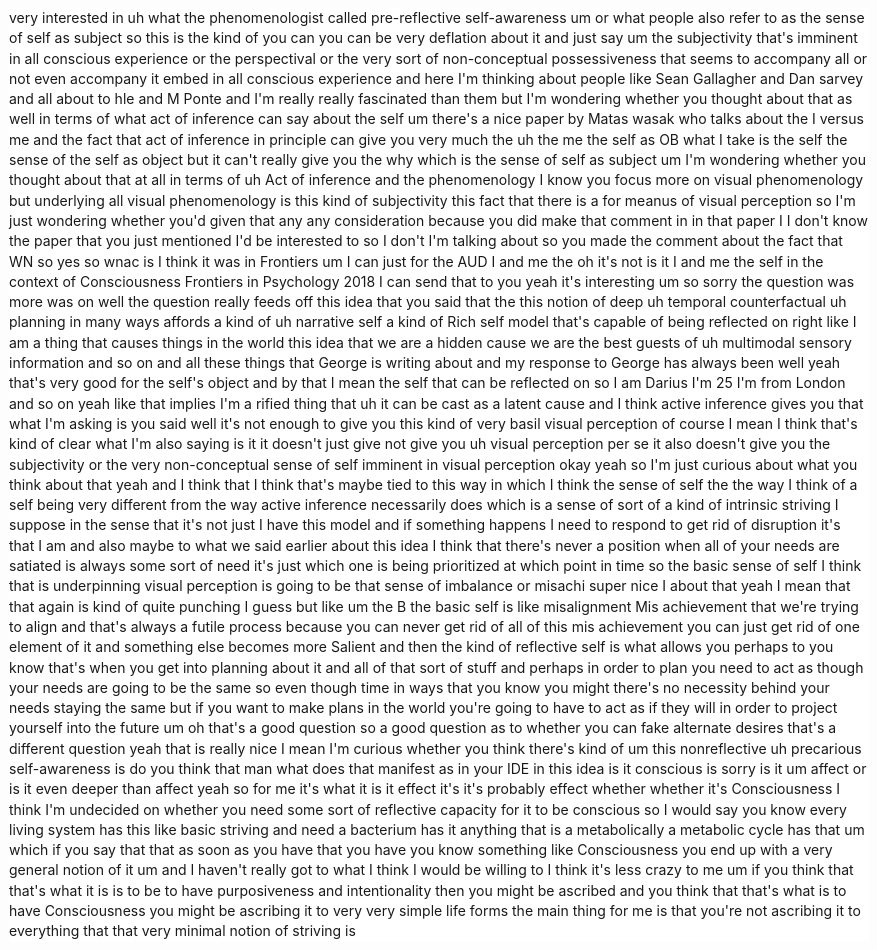 very interested in uh what the phenomenologist called pre-reflective self-awareness um or what people also refer to as the sense of self as subject so this is the kind of you can you can be very deflation about it and just say um the subjectivity that's imminent in all conscious experience or the perspectival or the very sort of non-conceptual possessiveness that seems to accompany all or not even accompany it embed in all conscious experience and here I'm thinking about people like Sean Gallagher and Dan sarvey and all about to hle and M Ponte and I'm really really fascinated than them but I'm wondering whether you thought about that as well in terms of what act of inference can say about the self um there's a nice paper by Matas wasak who talks about the I versus me and the fact that act of inference in principle can give you very much the uh the me the self as OB what I take is the self the sense of the self as object but it can't really give you the why which is the sense of self as subject um I'm wondering whether you thought about that at all in terms of uh Act of inference and the phenomenology I know you focus more on visual phenomenology but underlying all visual phenomenology is this kind of subjectivity this fact that there is a for meanus of visual perception so I'm just wondering whether you'd given that any any consideration because you did make that comment in in that paper I I don't know the paper that you just mentioned I'd be interested to so I don't I'm talking about so you made the comment about the fact that WN so yes so wnac is I think it was in Frontiers um I can just for the AUD I and me the oh it's not is it I and me the self in the context of Consciousness Frontiers in Psychology 2018 I can send that to you yeah it's interesting um so sorry the question was more was on well the question really feeds off this idea that you said that the this notion of deep uh temporal counterfactual uh planning in many ways affords a kind of uh narrative self a kind of Rich self model that's capable of being reflected on right like I am a thing that causes things in the world this idea that we are a hidden cause we are the best guests of uh multimodal sensory information and so on and all these things that George is writing about and my response to George has always been well yeah that's very good for the self's object and by that I mean the self that can be reflected on so I am Darius I'm 25 I'm from London and so on yeah like that implies I'm a rified thing that uh it can be cast as a latent cause and I think active inference gives you that what I'm asking is you said well it's not enough to give you this kind of very basil visual perception of course I mean I think that's kind of clear what I'm also saying is it it doesn't just give not give you uh visual perception per se it also doesn't give you the subjectivity or the very non-conceptual sense of self imminent in visual perception okay yeah so I'm just curious about what you think about that yeah and I think that I think that's maybe tied to this way in which I think the sense of self the the way I think of a self being very different from the way active inference necessarily does which is a sense of sort of a kind of intrinsic striving I suppose in the sense that it's not just I have this model and if something happens I need to respond to get rid of disruption it's that I am and also maybe to what we said earlier about this idea I think that there's never a position when all of your needs are satiated is always some sort of need it's just which one is being prioritized at which point in time so the basic sense of self I think that is underpinning visual perception is going to be that sense of imbalance or misachi super nice I about that yeah I mean that that again is kind of quite punching I guess but like um the B the basic self is like misalignment Mis achievement that we're trying to align and that's always a futile process because you can never get rid of all of this mis achievement you can just get rid of one element of it and something else becomes more Salient and then the kind of reflective self is what allows you perhaps to you know that's when you get into planning about it and all of that sort of stuff and perhaps in order to plan you need to act as though your needs are going to be the same so even though time in ways that you know you might there's no necessity behind your needs staying the same but if you want to make plans in the world you're going to have to act as if they will in order to project yourself into the future um oh that's a good question so a good question as to whether you can fake alternate desires that's a different question yeah that is really nice I mean I'm curious whether you think there's kind of um this nonreflective uh precarious self-awareness is do you think that man what does that manifest as in your IDE in this idea is it conscious is sorry is it um affect or is it even deeper than affect yeah so for me it's what it is it effect it's it's probably effect whether whether it's Consciousness I think I'm undecided on whether you need some sort of reflective capacity for it to be conscious so I would say you know every living system has this like basic striving and need a bacterium has it anything that is a metabolically a metabolic cycle has that um which if you say that that as soon as you have that you have you know something like Consciousness you end up with a very general notion of it um and I haven't really got to what I think I would be willing to I think it's less crazy to me um if you think that that's what it is is to be to have purposiveness and intentionality then you might be ascribed and you think that that's what is to have Consciousness you might be ascribing it to very very simple life forms the main thing for me is that you're not ascribing it to everything that that very minimal notion of striving is